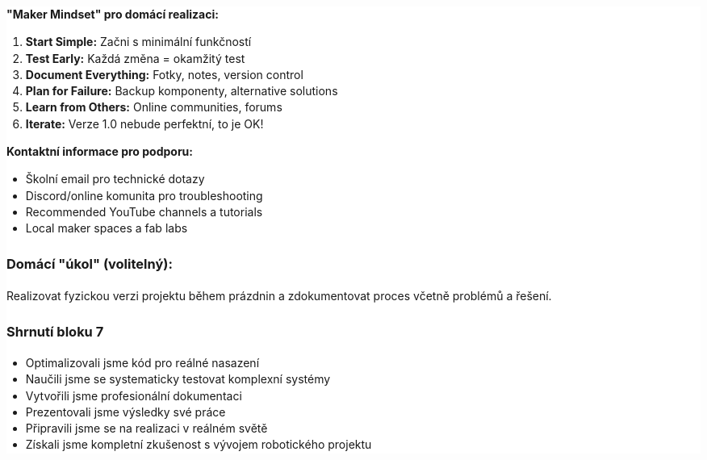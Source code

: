 **"Maker Mindset" pro domácí realizaci:**
1. **Start Simple:** Začni s minimální funkčností
2. **Test Early:** Každá změna = okamžitý test  
3. **Document Everything:** Fotky, notes, version control
4. **Plan for Failure:** Backup komponenty, alternative solutions
5. **Learn from Others:** Online communities, forums
6. **Iterate:** Verze 1.0 nebude perfektní, to je OK!

**Kontaktní informace pro podporu:**
- Školní email pro technické dotazy
- Discord/online komunita pro troubleshooting
- Recommended YouTube channels a tutorials
- Local maker spaces a fab labs

### Domácí "úkol" (volitelný):
Realizovat fyzickou verzi projektu během prázdnin a zdokumentovat proces včetně problémů a řešení.

### Shrnutí bloku 7
- Optimalizovali jsme kód pro reálné nasazení
- Naučili jsme se systematicky testovat komplexní systémy
- Vytvořili jsme profesionální dokumentaci
- Prezentovali jsme výsledky své práce
- Připravili jsme se na realizaci v reálném světě
- Získali jsme kompletní zkušenost s vývojem robotického projektu
